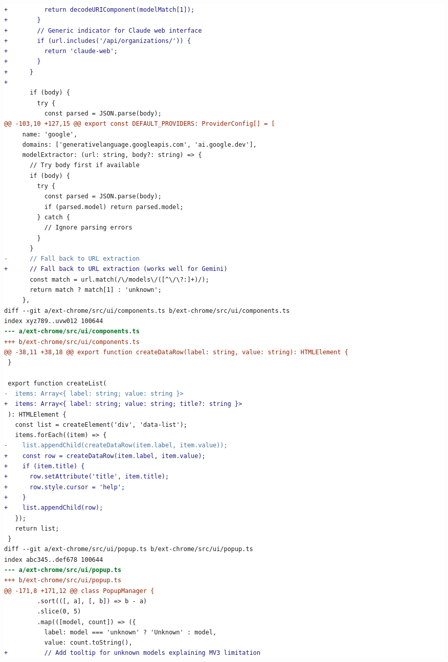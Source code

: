 ```diff
+          return decodeURIComponent(modelMatch[1]);
+        }
+        // Generic indicator for Claude web interface
+        if (url.includes('/api/organizations/')) {
+          return 'claude-web';
+        }
+      }
+
       if (body) {
         try {
           const parsed = JSON.parse(body);
@@ -103,10 +127,15 @@ export const DEFAULT_PROVIDERS: ProviderConfig[] = [
     name: 'google',
     domains: ['generativelanguage.googleapis.com', 'ai.google.dev'],
     modelExtractor: (url: string, body?: string) => {
       // Try body first if available
       if (body) {
         try {
           const parsed = JSON.parse(body);
           if (parsed.model) return parsed.model;
         } catch {
           // Ignore parsing errors
         }
       }
-      // Fall back to URL extraction
+      // Fall back to URL extraction (works well for Gemini)
       const match = url.match(/\/models\/([^\/\?:]+)/);
       return match ? match[1] : 'unknown';
     },
diff --git a/ext-chrome/src/ui/components.ts b/ext-chrome/src/ui/components.ts
index xyz789..uvw012 100644
--- a/ext-chrome/src/ui/components.ts
+++ b/ext-chrome/src/ui/components.ts
@@ -38,11 +38,18 @@ export function createDataRow(label: string, value: string): HTMLElement {
 }

 export function createList(
-  items: Array<{ label: string; value: string }>
+  items: Array<{ label: string; value: string; title?: string }>
 ): HTMLElement {
   const list = createElement('div', 'data-list');
   items.forEach((item) => {
-    list.appendChild(createDataRow(item.label, item.value));
+    const row = createDataRow(item.label, item.value);
+    if (item.title) {
+      row.setAttribute('title', item.title);
+      row.style.cursor = 'help';
+    }
+    list.appendChild(row);
   });
   return list;
 }
diff --git a/ext-chrome/src/ui/popup.ts b/ext-chrome/src/ui/popup.ts
index abc345..def678 100644
--- a/ext-chrome/src/ui/popup.ts
+++ b/ext-chrome/src/ui/popup.ts
@@ -171,8 +171,12 @@ class PopupManager {
         .sort(([, a], [, b]) => b - a)
         .slice(0, 5)
         .map(([model, count]) => ({
           label: model === 'unknown' ? 'Unknown' : model,
           value: count.toString(),
+          // Add tooltip for unknown models explaining MV3 limitation
```
